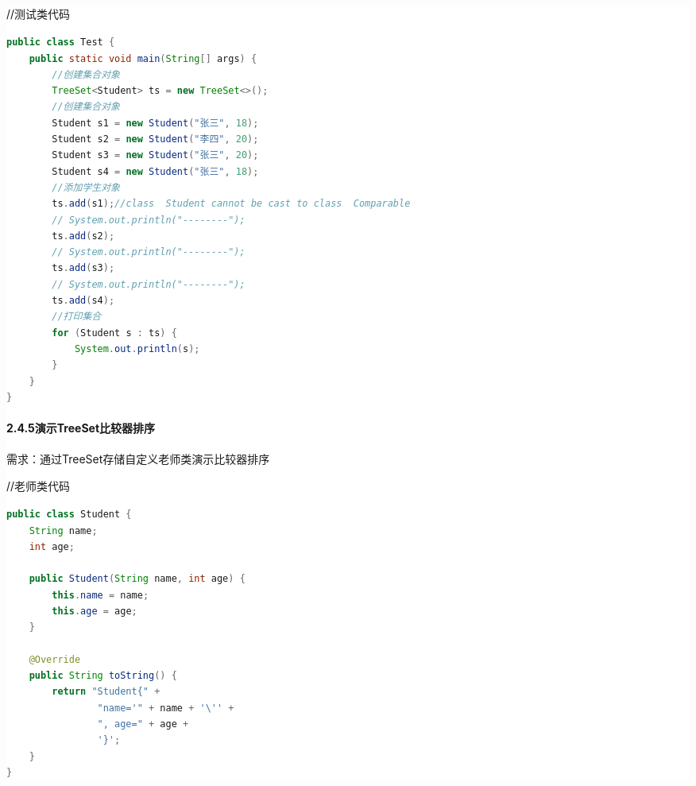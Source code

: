 //测试类代码

~~~java
public class Test {
    public static void main(String[] args) {
        //创建集合对象
        TreeSet<Student> ts = new TreeSet<>();
        //创建集合对象
        Student s1 = new Student("张三", 18);
        Student s2 = new Student("李四", 20);
        Student s3 = new Student("张三", 20);
        Student s4 = new Student("张三", 18);
        //添加学生对象
        ts.add(s1);//class  Student cannot be cast to class  Comparable
        // System.out.println("--------");
        ts.add(s2);
        // System.out.println("--------");
        ts.add(s3);
        // System.out.println("--------");
        ts.add(s4);
        //打印集合
        for (Student s : ts) {
            System.out.println(s);
        }
    }
}
~~~

#### 2.4.5演示TreeSet比较器排序

需求：通过TreeSet存储自定义老师类演示比较器排序

//老师类代码

~~~java
public class Student {
    String name;
    int age;

    public Student(String name, int age) {
        this.name = name;
        this.age = age;
    }

    @Override
    public String toString() {
        return "Student{" +
                "name='" + name + '\'' +
                ", age=" + age +
                '}';
    }
}
~~~
